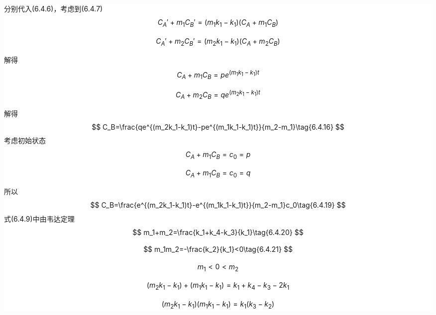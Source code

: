 分别代入(6.4.6)，考虑到(6.4.7)
$$
C_A'+m_1C_B'=(m_1k_1-k_1)(C_A+m_1C_B)\tag{6.4.12}
$$

$$
C_A'+m_2C_B'=(m_2k_1-k_1)(C_A+m_2C_B)\tag{6.4.13}
$$

解得
$$
C_A+m_1C_B=pe^{(m_1k_1-k_1)t}\tag{6.4.14}
$$

$$
C_A+m_2C_B=qe^{(m_2k_1-k_1)t}\tag{6.4.15}
$$

解得
$$
C_B=\frac{qe^{(m_2k_1-k_1)t}-pe^{(m_1k_1-k_1)t}}{m_2-m_1}\tag{6.4.16}
$$
考虑初始状态
$$
C_A+m_1C_B=c_0=p\tag{6.4.17}
$$

$$
C_A+m_1C_B=c_0=q\tag{6.4.18}
$$

所以
$$
C_B=\frac{e^{(m_2k_1-k_1)t}-e^{(m_1k_1-k_1)t}}{m_2-m_1}c_0\tag{6.4.19}
$$
式(6.4.9)中由韦达定理
$$
m_1+m_2=\frac{k_1+k_4-k_3}{k_1}\tag{6.4.20}
$$

$$
m_1m_2=-\frac{k_2}{k_1}<0\tag{6.4.21}
$$

$$
m_1<0<m_2\tag{6.4.22}
$$

$$
(m_2k_1-k_1)+(m_1k_1-k_1)=k_1+k_4-k_3-2k_1\tag{6.4.23}
$$

$$
(m_2k_1-k_1)(m_1k_1-k_1)=k_1(k_3-k_2)
$$
